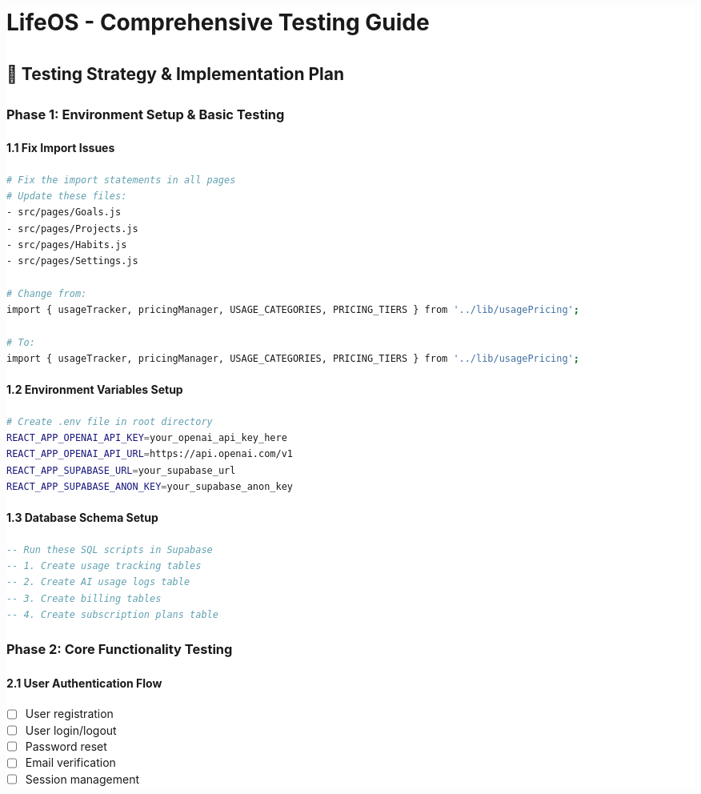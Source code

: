 # LifeOS - Comprehensive Testing Guide

## 🧪 **Testing Strategy & Implementation Plan**

### **Phase 1: Environment Setup & Basic Testing**

#### **1.1 Fix Import Issues**
```bash
# Fix the import statements in all pages
# Update these files:
- src/pages/Goals.js
- src/pages/Projects.js  
- src/pages/Habits.js
- src/pages/Settings.js

# Change from:
import { usageTracker, pricingManager, USAGE_CATEGORIES, PRICING_TIERS } from '../lib/usagePricing';

# To:
import { usageTracker, pricingManager, USAGE_CATEGORIES, PRICING_TIERS } from '../lib/usagePricing';
```

#### **1.2 Environment Variables Setup**
```bash
# Create .env file in root directory
REACT_APP_OPENAI_API_KEY=your_openai_api_key_here
REACT_APP_OPENAI_API_URL=https://api.openai.com/v1
REACT_APP_SUPABASE_URL=your_supabase_url
REACT_APP_SUPABASE_ANON_KEY=your_supabase_anon_key
```

#### **1.3 Database Schema Setup**
```sql
-- Run these SQL scripts in Supabase
-- 1. Create usage tracking tables
-- 2. Create AI usage logs table
-- 3. Create billing tables
-- 4. Create subscription plans table
```

### **Phase 2: Core Functionality Testing**

#### **2.1 User Authentication Flow**
- [ ] User registration
- [ ] User login/logout
- [ ] Password reset
- [ ] Email verification
- [ ] Session management
